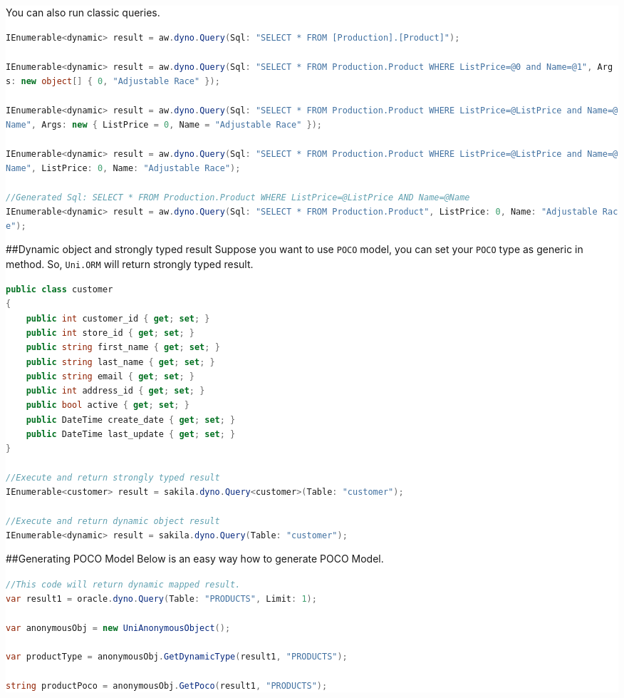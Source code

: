 You can also run classic queries.
```csharp
IEnumerable<dynamic> result = aw.dyno.Query(Sql: "SELECT * FROM [Production].[Product]");

IEnumerable<dynamic> result = aw.dyno.Query(Sql: "SELECT * FROM Production.Product WHERE ListPrice=@0 and Name=@1", Args: new object[] { 0, "Adjustable Race" });

IEnumerable<dynamic> result = aw.dyno.Query(Sql: "SELECT * FROM Production.Product WHERE ListPrice=@ListPrice and Name=@Name", Args: new { ListPrice = 0, Name = "Adjustable Race" });

IEnumerable<dynamic> result = aw.dyno.Query(Sql: "SELECT * FROM Production.Product WHERE ListPrice=@ListPrice and Name=@Name", ListPrice: 0, Name: "Adjustable Race");

//Generated Sql: SELECT * FROM Production.Product WHERE ListPrice=@ListPrice AND Name=@Name
IEnumerable<dynamic> result = aw.dyno.Query(Sql: "SELECT * FROM Production.Product", ListPrice: 0, Name: "Adjustable Race");
```

##Dynamic object and strongly typed result
Suppose you want to use `POCO` model, you can set your `POCO` type as generic in method. So, `Uni.ORM` will return strongly typed result.

```csharp
public class customer
{
    public int customer_id { get; set; }
    public int store_id { get; set; }
    public string first_name { get; set; }
    public string last_name { get; set; }
    public string email { get; set; }
    public int address_id { get; set; }
    public bool active { get; set; }
    public DateTime create_date { get; set; }
    public DateTime last_update { get; set; }
}

//Execute and return strongly typed result
IEnumerable<customer> result = sakila.dyno.Query<customer>(Table: "customer");

//Execute and return dynamic object result
IEnumerable<dynamic> result = sakila.dyno.Query(Table: "customer");
```

##Generating POCO Model
Below is an easy way how to generate POCO Model.

```csharp
//This code will return dynamic mapped result.
var result1 = oracle.dyno.Query(Table: "PRODUCTS", Limit: 1);

var anonymousObj = new UniAnonymousObject();

var productType = anonymousObj.GetDynamicType(result1, "PRODUCTS");

string productPoco = anonymousObj.GetPoco(result1, "PRODUCTS");
```
